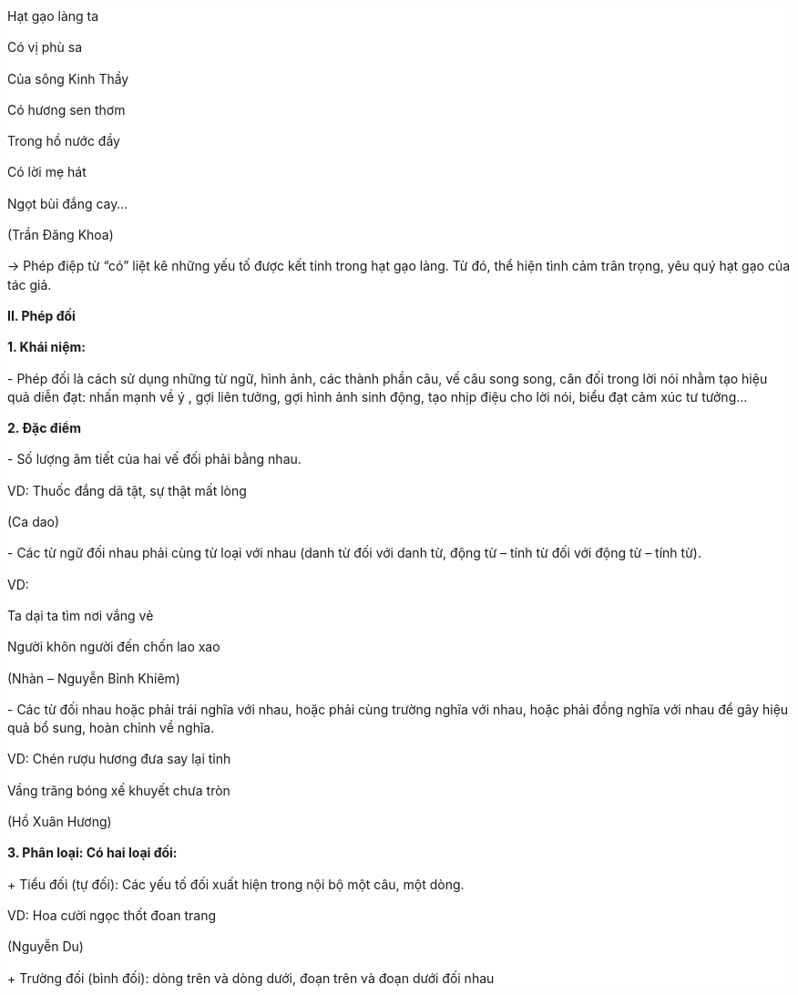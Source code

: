 Hạt gạo làng ta

Có vị phù sa

Của sông Kinh Thầy

Có hương sen thơm

Trong hồ nước đầy

Có lời mẹ hát

Ngọt bùi đắng cay…

(Trần Đăng Khoa)

→ Phép điệp từ “có” liệt kê những yếu tố được kết tinh trong hạt gạo làng. Từ đó, thể hiện tình cảm trân trọng, yêu quý hạt gạo của tác giả.

**II. Phép đối**

**1\. Khái niệm:**

\- Phép đối là cách sử dụng những từ ngữ, hình ảnh, các thành phần câu, vế câu song song, cân đối trong lời nói nhằm tạo hiệu quả diễn đạt: nhấn mạnh về ý , gợi liên tưởng, gợi hình ảnh sinh động, tạo nhịp điệu cho lời nói, biểu đạt cảm xúc tư tưởng…

**2\. Đặc điểm**

\- Số lượng âm tiết của hai vế đối phải bằng nhau.

VD: Thuốc đắng dã tật, sự thật mất lòng

(Ca dao)

\- Các từ ngữ đối nhau phải cùng từ loại với nhau (danh từ đối với danh từ, động từ – tính từ đối với động từ – tính từ).

VD:

Ta dại ta tìm nơi vắng vẻ

Người khôn người đến chốn lao xao

(Nhàn – Nguyễn Bỉnh Khiêm)

\- Các từ đối nhau hoặc phải trái nghĩa với nhau, hoặc phải cùng trường nghĩa với nhau, hoặc phải đồng nghĩa với nhau để gây hiệu quả bổ sung, hoàn chỉnh về nghĩa.

VD: Chén rượu hương đưa say lại tỉnh

Vầng trăng bóng xế khuyết chưa tròn

(Hồ Xuân Hương)

**3\. Phân loại: Có hai loại đối:**

\+ Tiểu đối (tự đối): Các yếu tố đối xuất hiện trong nội bộ một câu, một dòng.

VD: Hoa cười ngọc thốt đoan trang

(Nguyễn Du)

\+ Trường đối (bình đối): dòng trên và dòng dưới, đoạn trên và đoạn dưới đối nhau
